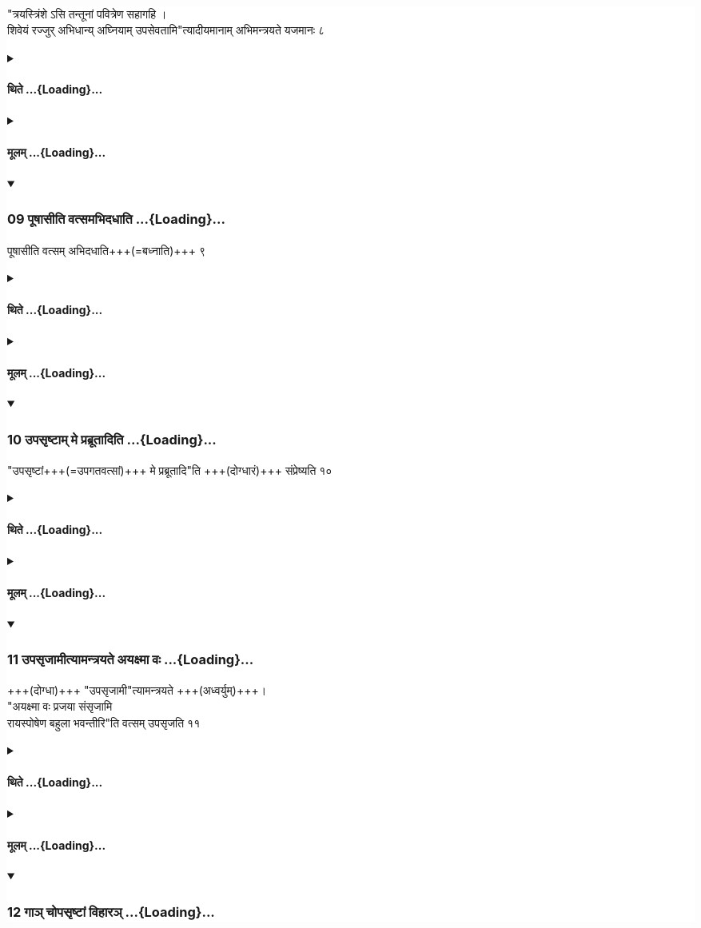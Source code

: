 "त्रयस्त्रिंशे ऽसि तन्तूनां पवित्रेण सहागहि ।  
शिवेयं रज्जुर् अभिधान्य् अघ्नियाम् उपसेवतामि"त्यादीयमानाम् अभिमन्त्रयते यजमानः ८  

</details>
</div>
<div class="js_include collapsed" newlevelforh1="4" title="थिते" unfilled url="/vedAH_yajuH/taittirIyam/sUtram/ApastambaH/shrautam/thite/01/12/08_trayastriMshe-si_tantUnAm_pavitreNa.md">
<details><summary><h4>थिते ...{Loading}...</h4></summary></details>
</div>
<div class="js_include collapsed" newlevelforh1="4" title="मूलम्" unfilled url="/vedAH_yajuH/taittirIyam/sUtram/ApastambaH/shrautam/mUlam/01/12/08_trayastriMshe-si_tantUnAm_pavitreNa.md">
<details><summary><h4>मूलम् ...{Loading}...</h4></summary></details>
</div>
<div class="js_include" includetitle="true" newlevelforh1="3" unfilled url="/vedAH_yajuH/taittirIyam/sUtram/ApastambaH/shrautam/vishvAsa-prastutiH/01/12/09_pUShAsIti_vatsamabhidadhAti.md">
<details open><summary><h3>09 पूषासीति वत्समभिदधाति ...{Loading}...</h3></summary>

पूषासीति वत्सम् अभिदधाति+++(=बध्नाति)+++ ९  

</details>
</div>
<div class="js_include collapsed" newlevelforh1="4" title="थिते" unfilled url="/vedAH_yajuH/taittirIyam/sUtram/ApastambaH/shrautam/thite/01/12/09_pUShAsIti_vatsamabhidadhAti.md">
<details><summary><h4>थिते ...{Loading}...</h4></summary></details>
</div>
<div class="js_include collapsed" newlevelforh1="4" title="मूलम्" unfilled url="/vedAH_yajuH/taittirIyam/sUtram/ApastambaH/shrautam/mUlam/01/12/09_pUShAsIti_vatsamabhidadhAti.md">
<details><summary><h4>मूलम् ...{Loading}...</h4></summary></details>
</div>
<div class="js_include" includetitle="true" newlevelforh1="3" unfilled url="/vedAH_yajuH/taittirIyam/sUtram/ApastambaH/shrautam/vishvAsa-prastutiH/01/12/10_upasRShTAm_me_prabrUtAditi.md">
<details open><summary><h3>10 उपसृष्टाम् मे प्रब्रूतादिति ...{Loading}...</h3></summary>

"उपसृष्टां+++(=उपगतवत्सां)+++ मे प्रब्रूतादि"ति +++(दोग्धारं)+++ संप्रेष्यति १०  

</details>
</div>
<div class="js_include collapsed" newlevelforh1="4" title="थिते" unfilled url="/vedAH_yajuH/taittirIyam/sUtram/ApastambaH/shrautam/thite/01/12/10_upasRShTAm_me_prabrUtAditi.md">
<details><summary><h4>थिते ...{Loading}...</h4></summary></details>
</div>
<div class="js_include collapsed" newlevelforh1="4" title="मूलम्" unfilled url="/vedAH_yajuH/taittirIyam/sUtram/ApastambaH/shrautam/mUlam/01/12/10_upasRShTAm_me_prabrUtAditi.md">
<details><summary><h4>मूलम् ...{Loading}...</h4></summary></details>
</div>
<div class="js_include" includetitle="true" newlevelforh1="3" unfilled url="/vedAH_yajuH/taittirIyam/sUtram/ApastambaH/shrautam/vishvAsa-prastutiH/01/12/11_upasRjAmItyAmantrayate_ayaxmA_vaH.md">
<details open><summary><h3>11 उपसृजामीत्यामन्त्रयते अयक्ष्मा वः ...{Loading}...</h3></summary>

+++(दोग्धा)+++ "उपसृजामी"त्यामन्त्रयते  +++(अध्वर्युम्)+++।  
"अयक्ष्मा वः प्रजया संसृजामि  
रायस्पोषेण बहुला भवन्तीरि"ति वत्सम् उपसृजति ११  

</details>
</div>
<div class="js_include collapsed" newlevelforh1="4" title="थिते" unfilled url="/vedAH_yajuH/taittirIyam/sUtram/ApastambaH/shrautam/thite/01/12/11_upasRjAmItyAmantrayate_ayaxmA_vaH.md">
<details><summary><h4>थिते ...{Loading}...</h4></summary></details>
</div>
<div class="js_include collapsed" newlevelforh1="4" title="मूलम्" unfilled url="/vedAH_yajuH/taittirIyam/sUtram/ApastambaH/shrautam/mUlam/01/12/11_upasRjAmItyAmantrayate_ayaxmA_vaH.md">
<details><summary><h4>मूलम् ...{Loading}...</h4></summary></details>
</div>
<div class="js_include" includetitle="true" newlevelforh1="3" unfilled url="/vedAH_yajuH/taittirIyam/sUtram/ApastambaH/shrautam/vishvAsa-prastutiH/01/12/12_gA~n_chopasRShTAM_vihAra~n.md">
<details open><summary><h3>12 गाञ् चोपसृष्टां विहारञ् ...{Loading}...</h3></summary>
